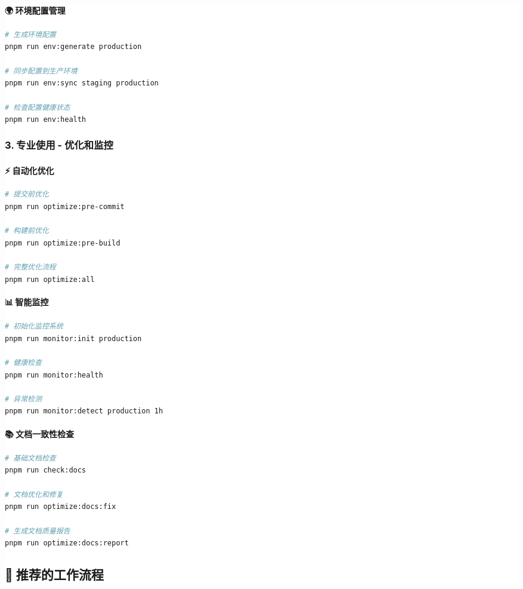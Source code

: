 #### 🌍 环境配置管理
```bash
# 生成环境配置
pnpm run env:generate production

# 同步配置到生产环境
pnpm run env:sync staging production

# 检查配置健康状态
pnpm run env:health
```

### 3. 专业使用 - 优化和监控

#### ⚡ 自动化优化
```bash
# 提交前优化
pnpm run optimize:pre-commit

# 构建前优化
pnpm run optimize:pre-build

# 完整优化流程
pnpm run optimize:all
```

#### 📊 智能监控
```bash
# 初始化监控系统
pnpm run monitor:init production

# 健康检查
pnpm run monitor:health

# 异常检测
pnpm run monitor:detect production 1h
```

#### 📚 文档一致性检查
```bash
# 基础文档检查
pnpm run check:docs

# 文档优化和修复
pnpm run optimize:docs:fix

# 生成文档质量报告
pnpm run optimize:docs:report
```

## 🎯 推荐的工作流程

